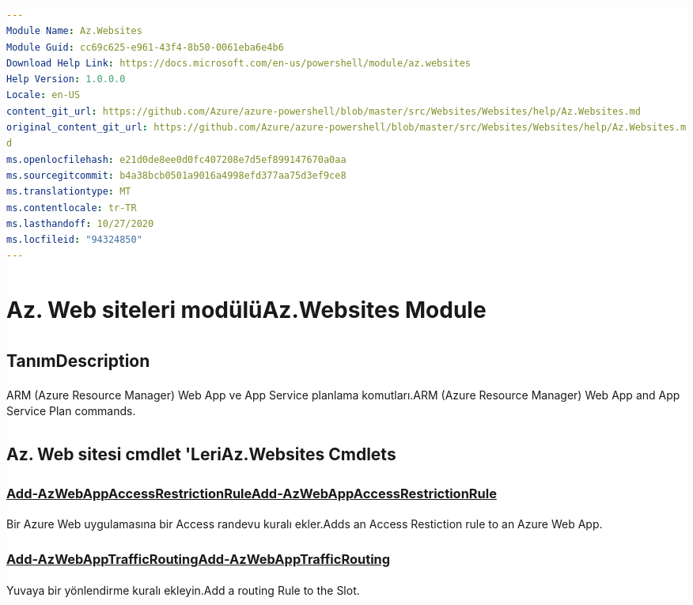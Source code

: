 ```yaml
---
Module Name: Az.Websites
Module Guid: cc69c625-e961-43f4-8b50-0061eba6e4b6
Download Help Link: https://docs.microsoft.com/en-us/powershell/module/az.websites
Help Version: 1.0.0.0
Locale: en-US
content_git_url: https://github.com/Azure/azure-powershell/blob/master/src/Websites/Websites/help/Az.Websites.md
original_content_git_url: https://github.com/Azure/azure-powershell/blob/master/src/Websites/Websites/help/Az.Websites.md
ms.openlocfilehash: e21d0de8ee0d0fc407208e7d5ef899147670a0aa
ms.sourcegitcommit: b4a38bcb0501a9016a4998efd377aa75d3ef9ce8
ms.translationtype: MT
ms.contentlocale: tr-TR
ms.lasthandoff: 10/27/2020
ms.locfileid: "94324850"
---
```

# <span data-ttu-id="5c95c-101">Az. Web siteleri modülü</span><span class="sxs-lookup"><span data-stu-id="5c95c-101">Az.Websites Module</span></span>
## <span data-ttu-id="5c95c-102">Tanım</span><span class="sxs-lookup"><span data-stu-id="5c95c-102">Description</span></span>
<span data-ttu-id="5c95c-103">ARM (Azure Resource Manager) Web App ve App Service planlama komutları.</span><span class="sxs-lookup"><span data-stu-id="5c95c-103">ARM (Azure Resource Manager) Web App and App Service Plan commands.</span></span>

## <span data-ttu-id="5c95c-104">Az. Web sitesi cmdlet 'Leri</span><span class="sxs-lookup"><span data-stu-id="5c95c-104">Az.Websites Cmdlets</span></span>
### [<span data-ttu-id="5c95c-105">Add-AzWebAppAccessRestrictionRule</span><span class="sxs-lookup"><span data-stu-id="5c95c-105">Add-AzWebAppAccessRestrictionRule</span></span>](Add-AzWebAppAccessRestrictionRule.md)
<span data-ttu-id="5c95c-106">Bir Azure Web uygulamasına bir Access randevu kuralı ekler.</span><span class="sxs-lookup"><span data-stu-id="5c95c-106">Adds an Access Restiction rule to an Azure Web App.</span></span>

### [<span data-ttu-id="5c95c-107">Add-AzWebAppTrafficRouting</span><span class="sxs-lookup"><span data-stu-id="5c95c-107">Add-AzWebAppTrafficRouting</span></span>](Add-AzWebAppTrafficRouting.md)
<span data-ttu-id="5c95c-108">Yuvaya bir yönlendirme kuralı ekleyin.</span><span class="sxs-lookup"><span data-stu-id="5c95c-108">Add a routing Rule to the Slot.</span></span>
